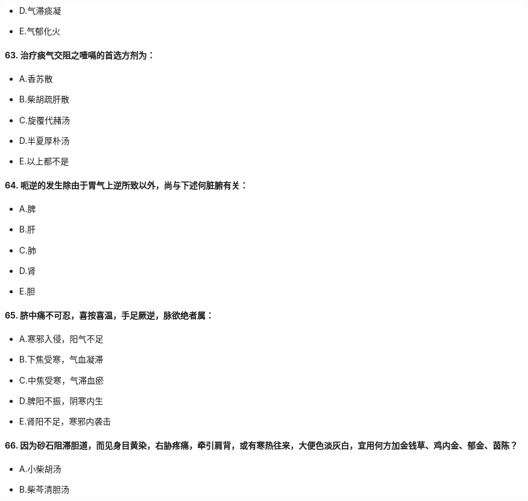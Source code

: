* D.气滞痰凝

* E.气郁化火







#### 63. 治疗痰气交阻之噎嗝的首选方剂为：

* A.香苏散

* B.柴胡疏肝散

* C.旋覆代赭汤

* D.半夏厚朴汤

* E.以上都不是







#### 64. 呃逆的发生除由于胃气上逆所致以外，尚与下述何脏腑有关：

* A.脾

* B.肝

* C.肺

* D.肾

* E.胆







#### 65. 脐中痛不可忍，喜按喜温，手足厥逆，脉欲绝者属：

* A.寒邪入侵，阳气不足

* B.下焦受寒，气血凝滞

* C.中焦受寒，气滞血瘀

* D.脾阳不振，阴寒内生

* E.肾阳不足，寒邪内袭击







#### 66. 因为砂石阻滞胆道，而见身目黄染，右胁疼痛，牵引肩背，或有寒热往来，大便色淡灰白，宜用何方加金钱草、鸡内金、郁金、茵陈？

* A.小柴胡汤

* B.柴芩清胆汤

